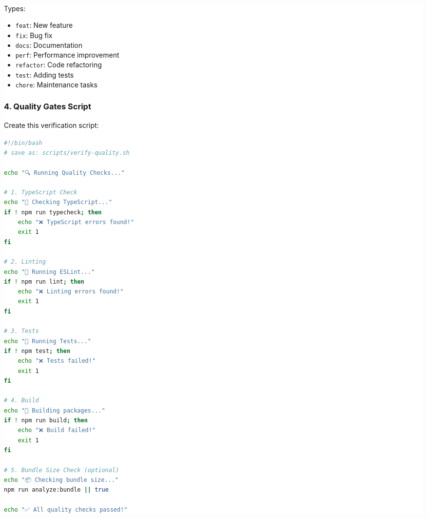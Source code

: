 Types:
- `feat`: New feature
- `fix`: Bug fix
- `docs`: Documentation
- `perf`: Performance improvement
- `refactor`: Code refactoring
- `test`: Adding tests
- `chore`: Maintenance tasks

### 4. **Quality Gates Script**

Create this verification script:

```bash
#!/bin/bash
# save as: scripts/verify-quality.sh

echo "🔍 Running Quality Checks..."

# 1. TypeScript Check
echo "📘 Checking TypeScript..."
if ! npm run typecheck; then
    echo "❌ TypeScript errors found!"
    exit 1
fi

# 2. Linting
echo "🧹 Running ESLint..."
if ! npm run lint; then
    echo "❌ Linting errors found!"
    exit 1
fi

# 3. Tests
echo "🧪 Running Tests..."
if ! npm test; then
    echo "❌ Tests failed!"
    exit 1
fi

# 4. Build
echo "🔨 Building packages..."
if ! npm run build; then
    echo "❌ Build failed!"
    exit 1
fi

# 5. Bundle Size Check (optional)
echo "📦 Checking bundle size..."
npm run analyze:bundle || true

echo "✅ All quality checks passed!"
```
